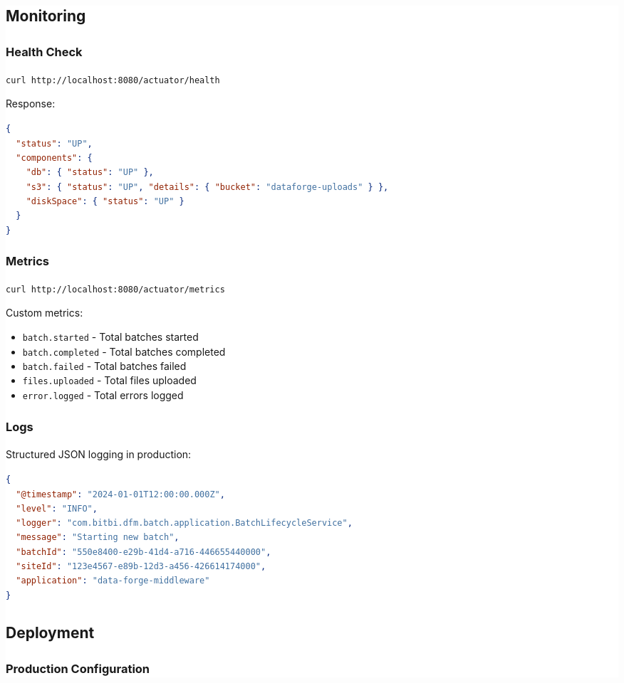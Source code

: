 ## Monitoring

### Health Check

```bash
curl http://localhost:8080/actuator/health
```

Response:
```json
{
  "status": "UP",
  "components": {
    "db": { "status": "UP" },
    "s3": { "status": "UP", "details": { "bucket": "dataforge-uploads" } },
    "diskSpace": { "status": "UP" }
  }
}
```

### Metrics

```bash
curl http://localhost:8080/actuator/metrics
```

Custom metrics:
- `batch.started` - Total batches started
- `batch.completed` - Total batches completed
- `batch.failed` - Total batches failed
- `files.uploaded` - Total files uploaded
- `error.logged` - Total errors logged

### Logs

Structured JSON logging in production:

```json
{
  "@timestamp": "2024-01-01T12:00:00.000Z",
  "level": "INFO",
  "logger": "com.bitbi.dfm.batch.application.BatchLifecycleService",
  "message": "Starting new batch",
  "batchId": "550e8400-e29b-41d4-a716-446655440000",
  "siteId": "123e4567-e89b-12d3-a456-426614174000",
  "application": "data-forge-middleware"
}
```

## Deployment

### Production Configuration
